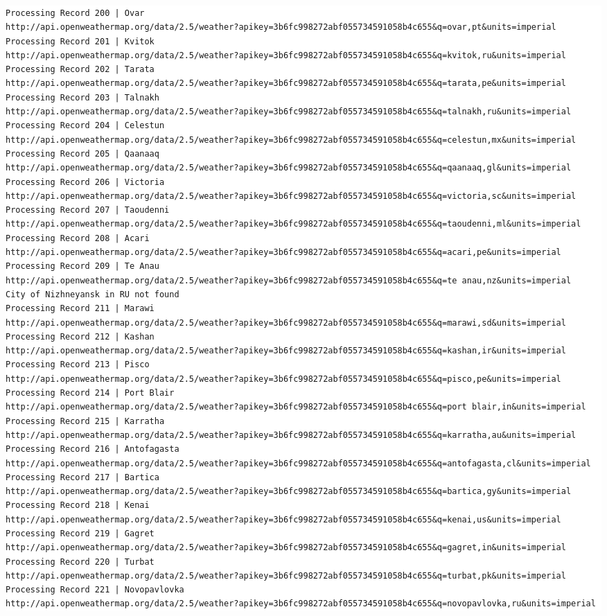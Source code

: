     Processing Record 200 | Ovar 
    http://api.openweathermap.org/data/2.5/weather?apikey=3b6fc998272abf055734591058b4c655&q=ovar,pt&units=imperial
    Processing Record 201 | Kvitok 
    http://api.openweathermap.org/data/2.5/weather?apikey=3b6fc998272abf055734591058b4c655&q=kvitok,ru&units=imperial
    Processing Record 202 | Tarata 
    http://api.openweathermap.org/data/2.5/weather?apikey=3b6fc998272abf055734591058b4c655&q=tarata,pe&units=imperial
    Processing Record 203 | Talnakh 
    http://api.openweathermap.org/data/2.5/weather?apikey=3b6fc998272abf055734591058b4c655&q=talnakh,ru&units=imperial
    Processing Record 204 | Celestun 
    http://api.openweathermap.org/data/2.5/weather?apikey=3b6fc998272abf055734591058b4c655&q=celestun,mx&units=imperial
    Processing Record 205 | Qaanaaq 
    http://api.openweathermap.org/data/2.5/weather?apikey=3b6fc998272abf055734591058b4c655&q=qaanaaq,gl&units=imperial
    Processing Record 206 | Victoria 
    http://api.openweathermap.org/data/2.5/weather?apikey=3b6fc998272abf055734591058b4c655&q=victoria,sc&units=imperial
    Processing Record 207 | Taoudenni 
    http://api.openweathermap.org/data/2.5/weather?apikey=3b6fc998272abf055734591058b4c655&q=taoudenni,ml&units=imperial
    Processing Record 208 | Acari 
    http://api.openweathermap.org/data/2.5/weather?apikey=3b6fc998272abf055734591058b4c655&q=acari,pe&units=imperial
    Processing Record 209 | Te Anau 
    http://api.openweathermap.org/data/2.5/weather?apikey=3b6fc998272abf055734591058b4c655&q=te anau,nz&units=imperial
    City of Nizhneyansk in RU not found
    Processing Record 211 | Marawi 
    http://api.openweathermap.org/data/2.5/weather?apikey=3b6fc998272abf055734591058b4c655&q=marawi,sd&units=imperial
    Processing Record 212 | Kashan 
    http://api.openweathermap.org/data/2.5/weather?apikey=3b6fc998272abf055734591058b4c655&q=kashan,ir&units=imperial
    Processing Record 213 | Pisco 
    http://api.openweathermap.org/data/2.5/weather?apikey=3b6fc998272abf055734591058b4c655&q=pisco,pe&units=imperial
    Processing Record 214 | Port Blair 
    http://api.openweathermap.org/data/2.5/weather?apikey=3b6fc998272abf055734591058b4c655&q=port blair,in&units=imperial
    Processing Record 215 | Karratha 
    http://api.openweathermap.org/data/2.5/weather?apikey=3b6fc998272abf055734591058b4c655&q=karratha,au&units=imperial
    Processing Record 216 | Antofagasta 
    http://api.openweathermap.org/data/2.5/weather?apikey=3b6fc998272abf055734591058b4c655&q=antofagasta,cl&units=imperial
    Processing Record 217 | Bartica 
    http://api.openweathermap.org/data/2.5/weather?apikey=3b6fc998272abf055734591058b4c655&q=bartica,gy&units=imperial
    Processing Record 218 | Kenai 
    http://api.openweathermap.org/data/2.5/weather?apikey=3b6fc998272abf055734591058b4c655&q=kenai,us&units=imperial
    Processing Record 219 | Gagret 
    http://api.openweathermap.org/data/2.5/weather?apikey=3b6fc998272abf055734591058b4c655&q=gagret,in&units=imperial
    Processing Record 220 | Turbat 
    http://api.openweathermap.org/data/2.5/weather?apikey=3b6fc998272abf055734591058b4c655&q=turbat,pk&units=imperial
    Processing Record 221 | Novopavlovka 
    http://api.openweathermap.org/data/2.5/weather?apikey=3b6fc998272abf055734591058b4c655&q=novopavlovka,ru&units=imperial